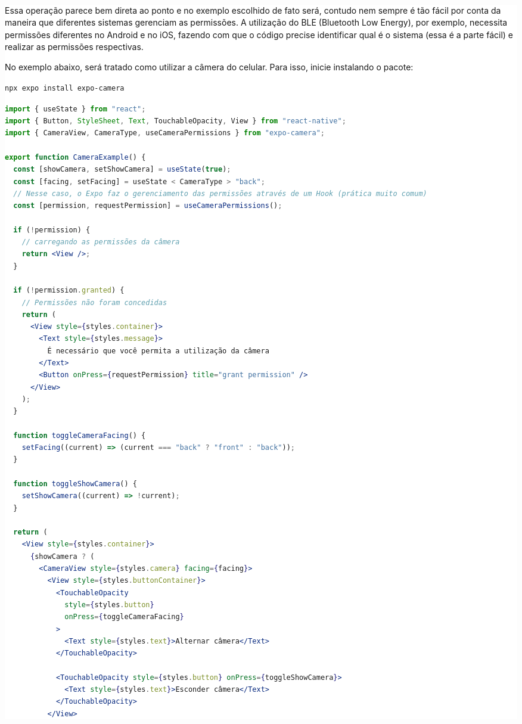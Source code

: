 Essa operação parece bem direta ao ponto e no exemplo escolhido de fato será, contudo nem sempre é tão fácil por conta da maneira que diferentes sistemas gerenciam as permissões. A utilização do BLE (Bluetooth Low Energy), por exemplo, necessita permissões diferentes no Android e no iOS, fazendo com que o código precise identificar qual é o sistema (essa é a parte fácil) e realizar as permissões respectivas.

No exemplo abaixo, será tratado como utilizar a câmera do celular. Para isso, inicie instalando o pacote:

```bash
npx expo install expo-camera
```

```jsx
import { useState } from "react";
import { Button, StyleSheet, Text, TouchableOpacity, View } from "react-native";
import { CameraView, CameraType, useCameraPermissions } from "expo-camera";

export function CameraExample() {
  const [showCamera, setShowCamera] = useState(true);
  const [facing, setFacing] = useState < CameraType > "back";
  // Nesse caso, o Expo faz o gerenciamento das permissões através de um Hook (prática muito comum)
  const [permission, requestPermission] = useCameraPermissions();

  if (!permission) {
    // carregando as permissões da câmera
    return <View />;
  }

  if (!permission.granted) {
    // Permissões não foram concedidas
    return (
      <View style={styles.container}>
        <Text style={styles.message}>
          É necessário que você permita a utilização da câmera
        </Text>
        <Button onPress={requestPermission} title="grant permission" />
      </View>
    );
  }

  function toggleCameraFacing() {
    setFacing((current) => (current === "back" ? "front" : "back"));
  }

  function toggleShowCamera() {
    setShowCamera((current) => !current);
  }

  return (
    <View style={styles.container}>
      {showCamera ? (
        <CameraView style={styles.camera} facing={facing}>
          <View style={styles.buttonContainer}>
            <TouchableOpacity
              style={styles.button}
              onPress={toggleCameraFacing}
            >
              <Text style={styles.text}>Alternar câmera</Text>
            </TouchableOpacity>

            <TouchableOpacity style={styles.button} onPress={toggleShowCamera}>
              <Text style={styles.text}>Esconder câmera</Text>
            </TouchableOpacity>
          </View>
```